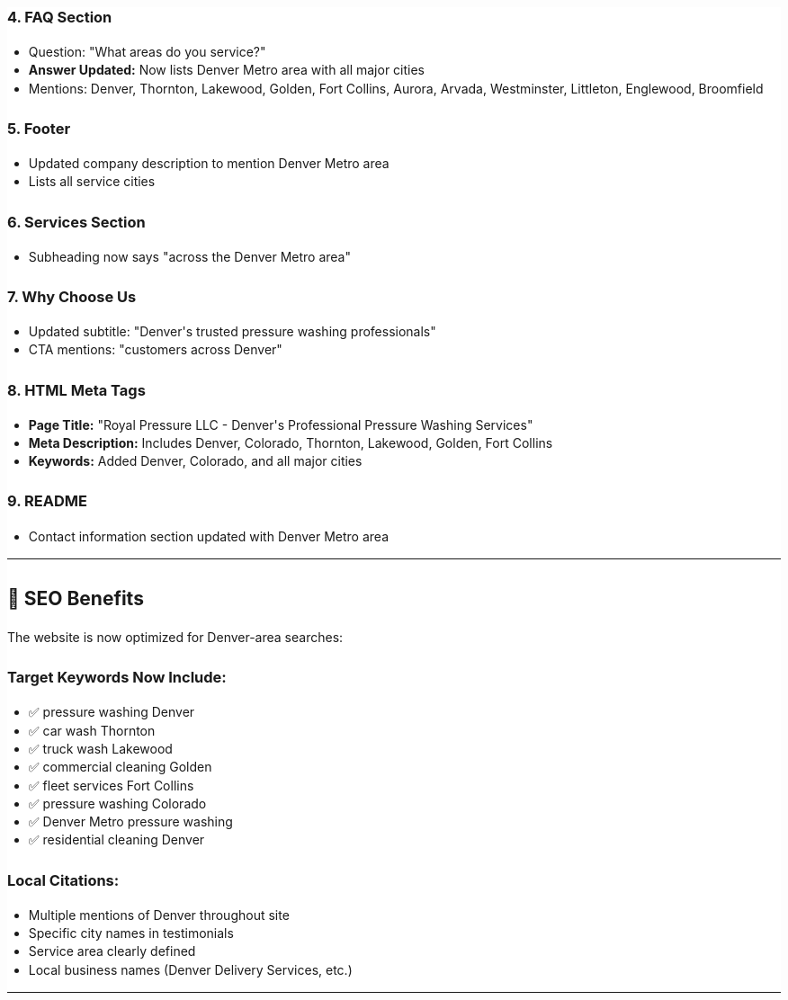 ### 4. **FAQ Section**
- Question: "What areas do you service?"
- **Answer Updated:** Now lists Denver Metro area with all major cities
- Mentions: Denver, Thornton, Lakewood, Golden, Fort Collins, Aurora, Arvada, Westminster, Littleton, Englewood, Broomfield

### 5. **Footer**
- Updated company description to mention Denver Metro area
- Lists all service cities

### 6. **Services Section**
- Subheading now says "across the Denver Metro area"

### 7. **Why Choose Us**
- Updated subtitle: "Denver's trusted pressure washing professionals"
- CTA mentions: "customers across Denver"

### 8. **HTML Meta Tags**
- **Page Title:** "Royal Pressure LLC - Denver's Professional Pressure Washing Services"
- **Meta Description:** Includes Denver, Colorado, Thornton, Lakewood, Golden, Fort Collins
- **Keywords:** Added Denver, Colorado, and all major cities

### 9. **README**
- Contact information section updated with Denver Metro area

---

## 🎯 SEO Benefits

The website is now optimized for Denver-area searches:

### Target Keywords Now Include:
- ✅ pressure washing Denver
- ✅ car wash Thornton
- ✅ truck wash Lakewood
- ✅ commercial cleaning Golden
- ✅ fleet services Fort Collins
- ✅ pressure washing Colorado
- ✅ Denver Metro pressure washing
- ✅ residential cleaning Denver

### Local Citations:
- Multiple mentions of Denver throughout site
- Specific city names in testimonials
- Service area clearly defined
- Local business names (Denver Delivery Services, etc.)

---
